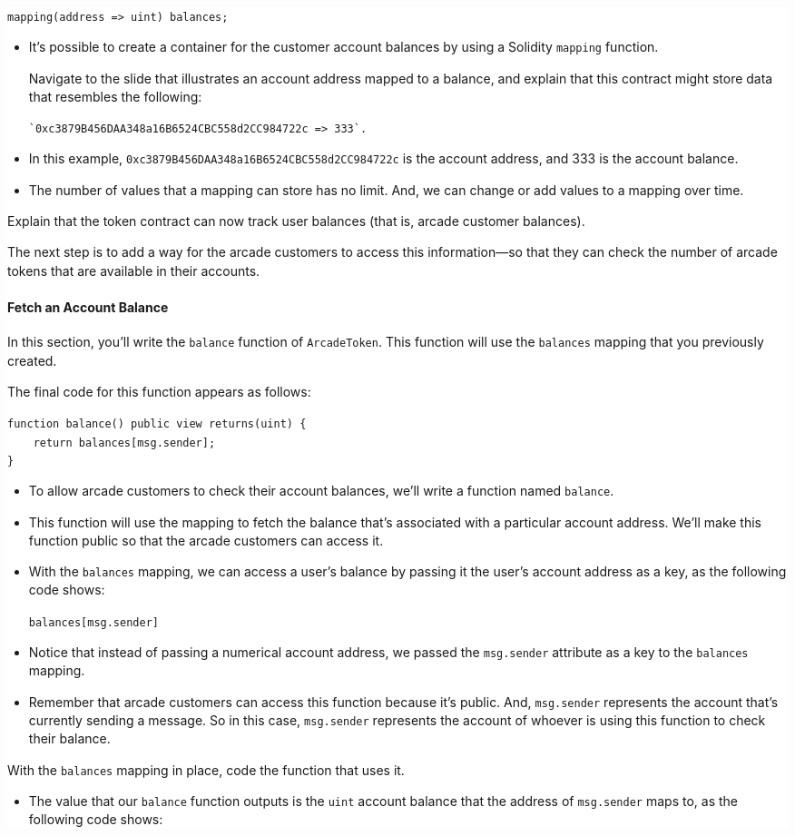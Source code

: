 ```solidity
mapping(address => uint) balances;
```

* It’s possible to create a container for the customer account balances by using a Solidity `mapping` function.

  Navigate to the slide that illustrates an account address mapped to a balance, and explain that this contract might store data that resembles the following:

  ```text
  `0xc3879B456DAA348a16B6524CBC558d2CC984722c => 333`.
  ```

* In this example, `0xc3879B456DAA348a16B6524CBC558d2CC984722c` is the account address, and 333 is the account balance.

* The number of values that a mapping can store has no limit. And, we can change or add values to a mapping over time.

Explain that the token contract can now track user balances (that is, arcade customer balances).

The next step is to add a way for the arcade customers to access this information&mdash;so that they can check the number of arcade tokens that are available in their accounts.

#### Fetch an Account Balance

In this section, you’ll write the `balance` function of `ArcadeToken`. This function will use the `balances` mapping that you previously created.

The final code for this function appears as follows:

```solidity
function balance() public view returns(uint) {
    return balances[msg.sender];
}
```

* To allow arcade customers to check their account balances, we’ll write a function named `balance`.

* This function will use the mapping to fetch the balance that’s associated with a particular account address. We’ll make this function public so that the arcade customers can access it.

* With the `balances` mapping, we can access a user’s balance by passing it the user’s account address as a key, as the following code shows:

  ```solidity
  balances[msg.sender]
  ```

* Notice that instead of passing a numerical account address, we passed the `msg.sender` attribute as a key to the `balances` mapping.

* Remember that arcade customers can access this function because it’s public. And, `msg.sender` represents the account that’s currently sending a message. So in this case, `msg.sender` represents the account of whoever is using this function to check their balance.

With the `balances` mapping in place, code the function that uses it.

* The value that our `balance` function outputs is the `uint` account balance that the address of `msg.sender` maps to, as the following code shows:
